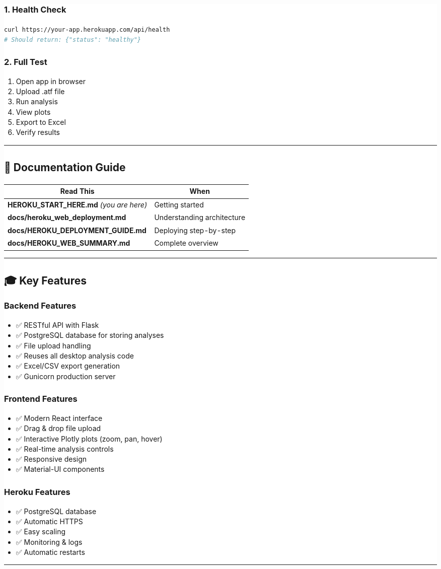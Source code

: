### 1. Health Check
```bash
curl https://your-app.herokuapp.com/api/health
# Should return: {"status": "healthy"}
```

### 2. Full Test
1. Open app in browser
2. Upload .atf file
3. Run analysis
4. View plots
5. Export to Excel
6. Verify results

---

## 📖 Documentation Guide

| Read This | When |
|-----------|------|
| **HEROKU_START_HERE.md** *(you are here)* | Getting started |
| **docs/heroku_web_deployment.md** | Understanding architecture |
| **docs/HEROKU_DEPLOYMENT_GUIDE.md** | Deploying step-by-step |
| **docs/HEROKU_WEB_SUMMARY.md** | Complete overview |

---

## 🎓 Key Features

### Backend Features
- ✅ RESTful API with Flask
- ✅ PostgreSQL database for storing analyses
- ✅ File upload handling
- ✅ Reuses all desktop analysis code
- ✅ Excel/CSV export generation
- ✅ Gunicorn production server

### Frontend Features
- ✅ Modern React interface
- ✅ Drag & drop file upload
- ✅ Interactive Plotly plots (zoom, pan, hover)
- ✅ Real-time analysis controls
- ✅ Responsive design
- ✅ Material-UI components

### Heroku Features
- ✅ PostgreSQL database
- ✅ Automatic HTTPS
- ✅ Easy scaling
- ✅ Monitoring & logs
- ✅ Automatic restarts

---